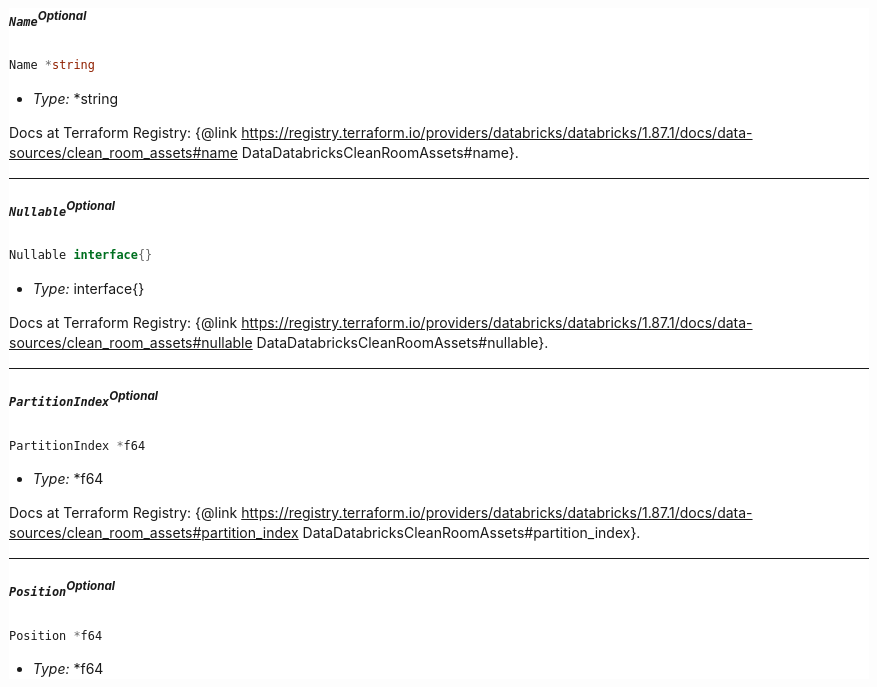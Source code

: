 
##### `Name`<sup>Optional</sup> <a name="Name" id="@cdktf/provider-databricks.dataDatabricksCleanRoomAssets.DataDatabricksCleanRoomAssetsAssetsViewColumns.property.name"></a>

```go
Name *string
```

- *Type:* *string

Docs at Terraform Registry: {@link https://registry.terraform.io/providers/databricks/databricks/1.87.1/docs/data-sources/clean_room_assets#name DataDatabricksCleanRoomAssets#name}.

---

##### `Nullable`<sup>Optional</sup> <a name="Nullable" id="@cdktf/provider-databricks.dataDatabricksCleanRoomAssets.DataDatabricksCleanRoomAssetsAssetsViewColumns.property.nullable"></a>

```go
Nullable interface{}
```

- *Type:* interface{}

Docs at Terraform Registry: {@link https://registry.terraform.io/providers/databricks/databricks/1.87.1/docs/data-sources/clean_room_assets#nullable DataDatabricksCleanRoomAssets#nullable}.

---

##### `PartitionIndex`<sup>Optional</sup> <a name="PartitionIndex" id="@cdktf/provider-databricks.dataDatabricksCleanRoomAssets.DataDatabricksCleanRoomAssetsAssetsViewColumns.property.partitionIndex"></a>

```go
PartitionIndex *f64
```

- *Type:* *f64

Docs at Terraform Registry: {@link https://registry.terraform.io/providers/databricks/databricks/1.87.1/docs/data-sources/clean_room_assets#partition_index DataDatabricksCleanRoomAssets#partition_index}.

---

##### `Position`<sup>Optional</sup> <a name="Position" id="@cdktf/provider-databricks.dataDatabricksCleanRoomAssets.DataDatabricksCleanRoomAssetsAssetsViewColumns.property.position"></a>

```go
Position *f64
```

- *Type:* *f64
